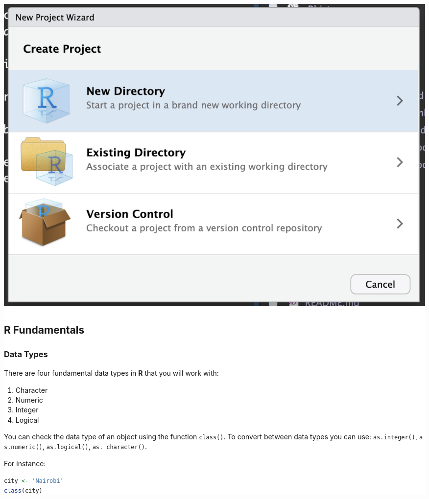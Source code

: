 ![RStudio sowfware](FIGURES/IntroToR_Fig5.png)

## **R** Fundamentals

### Data Types

There are four fundamental data types in **R** that you will work with:

1.  Character
2.  Numeric
3.  Integer
4.  Logical

You can check the data type of an object using the function `class()`.
To convert between data types you can use: `as.integer()`,
`as.numeric()`, `as.logical()`, `as. character()`.

For instance:

``` r
city <- 'Nairobi'
class(city)
```
